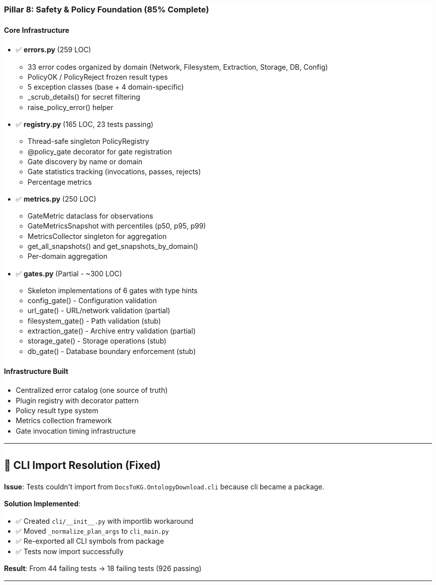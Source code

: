 ### Pillar 8: Safety & Policy Foundation (85% Complete)

#### Core Infrastructure
- ✅ **errors.py** (259 LOC)
  - 33 error codes organized by domain (Network, Filesystem, Extraction, Storage, DB, Config)
  - PolicyOK / PolicyReject frozen result types
  - 5 exception classes (base + 4 domain-specific)
  - _scrub_details() for secret filtering
  - raise_policy_error() helper

- ✅ **registry.py** (165 LOC, 23 tests passing)
  - Thread-safe singleton PolicyRegistry
  - @policy_gate decorator for gate registration
  - Gate discovery by name or domain
  - Gate statistics tracking (invocations, passes, rejects)
  - Percentage metrics

- ✅ **metrics.py** (250 LOC)
  - GateMetric dataclass for observations
  - GateMetricsSnapshot with percentiles (p50, p95, p99)
  - MetricsCollector singleton for aggregation
  - get_all_snapshots() and get_snapshots_by_domain()
  - Per-domain aggregation

- ✅ **gates.py** (Partial - ~300 LOC)
  - Skeleton implementations of 6 gates with type hints
  - config_gate() - Configuration validation
  - url_gate() - URL/network validation (partial)
  - filesystem_gate() - Path validation (stub)
  - extraction_gate() - Archive entry validation (partial)
  - storage_gate() - Storage operations (stub)
  - db_gate() - Database boundary enforcement (stub)

#### Infrastructure Built
- Centralized error catalog (one source of truth)
- Plugin registry with decorator pattern
- Policy result type system
- Metrics collection framework
- Gate invocation timing infrastructure

---

## 🔄 CLI Import Resolution (Fixed)

**Issue**: Tests couldn't import from `DocsToKG.OntologyDownload.cli` because cli became a package.

**Solution Implemented**:
- ✅ Created `cli/__init__.py` with importlib workaround
- ✅ Moved `_normalize_plan_args` to `cli_main.py`
- ✅ Re-exported all CLI symbols from package
- ✅ Tests now import successfully

**Result**: From 44 failing tests → 18 failing tests (926 passing)

---